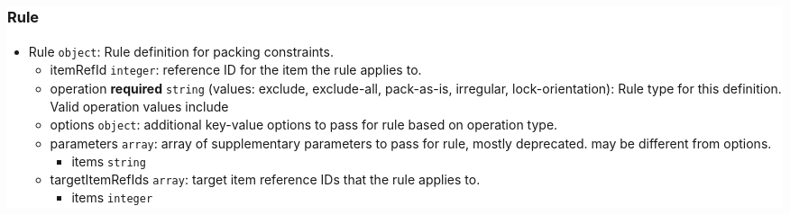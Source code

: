 ### Rule
* Rule `object`: Rule definition for packing constraints.
  * itemRefId `integer`: reference ID for the item the rule applies to.
  * operation **required** `string` (values: exclude, exclude-all, pack-as-is, irregular, lock-orientation): Rule type for this definition. Valid operation values include
  * options `object`: additional key-value options to pass for rule based on operation type.
  * parameters `array`: array of supplementary parameters to pass for rule, mostly deprecated. may be different from options.
    * items `string`
  * targetItemRefIds `array`: target item reference IDs that the rule applies to.
    * items `integer`


